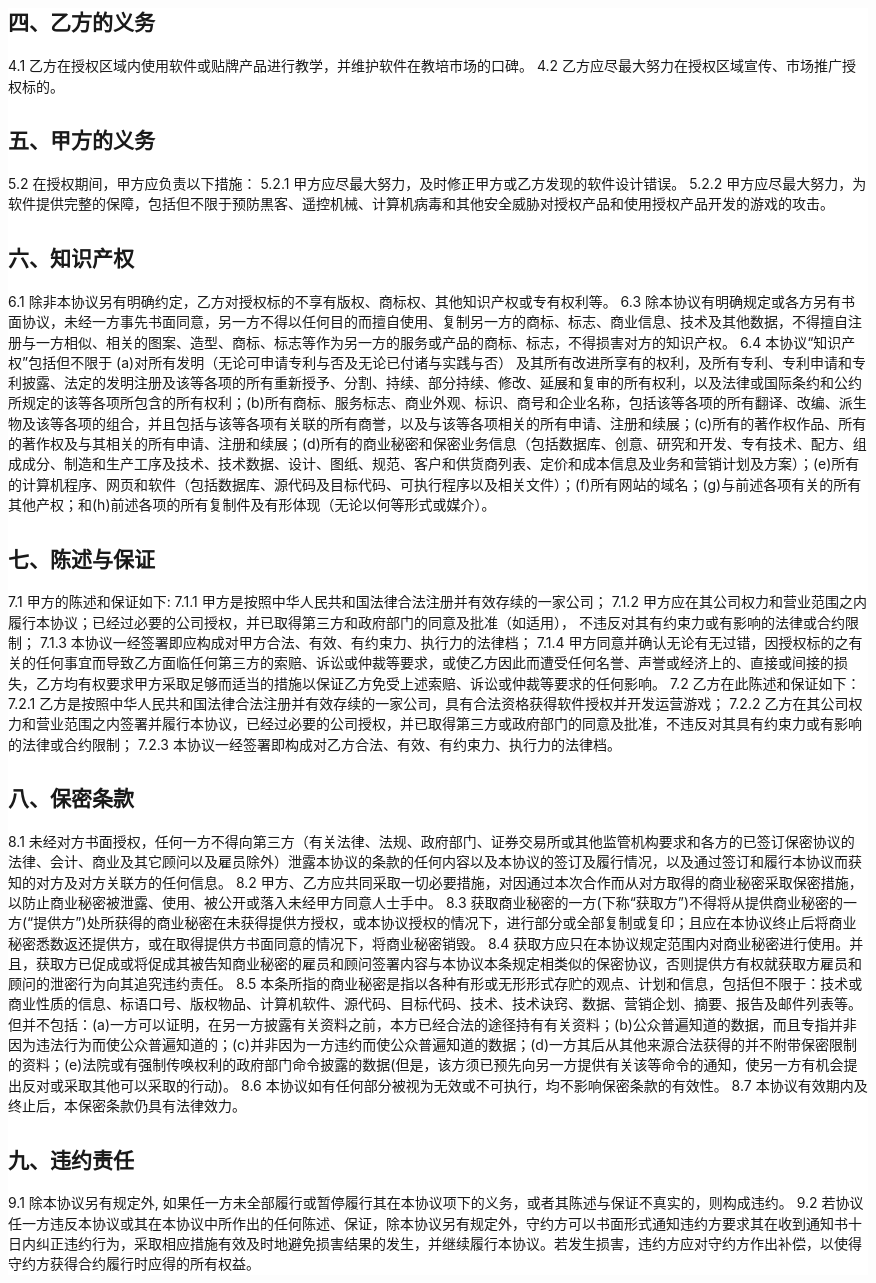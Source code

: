 ## 四、乙方的义务
4.1 乙方在授权区域内使用软件或贴牌产品进行教学，并维护软件在教培市场的口碑。
4.2 乙方应尽最大努力在授权区域宣传、市场推广授权标的。

## 五、甲方的义务
5.2 在授权期间，甲方应负责以下措施：
5.2.1 甲方应尽最大努力，及时修正甲方或乙方发现的软件设计错误。
5.2.2 甲方应尽最大努力，为软件提供完整的保障，包括但不限于预防黒客、遥控机械、计算机病毒和其他安全威胁对授权产品和使用授权产品开发的游戏的攻击。

## 六、知识产权
6.1 除非本协议另有明确约定，乙方对授权标的不享有版权、商标权、其他知识产权或专有权利等。
6.3 除本协议有明确规定或各方另有书面协议，未经一方事先书面同意，另一方不得以任何目的而擅自使用、复制另一方的商标、标志、商业信息、技术及其他数据，不得擅自注册与一方相似、相关的图案、造型、商标、标志等作为另一方的服务或产品的商标、标志，不得损害对方的知识产权。
6.4 本协议“知识产权”包括但不限于 (a)对所有发明（无论可申请专利与否及无论已付诸与实践与否） 及其所有改进所享有的权利，及所有专利、专利申请和专利披露、法定的发明注册及该等各项的所有重新授予、分割、持续、部分持续、修改、延展和复审的所有权利，以及法律或国际条约和公约所规定的该等各项所包含的所有权利；(b)所有商标、服务标志、商业外观、标识、商号和企业名称，包括该等各项的所有翻译、改编、派生物及该等各项的组合，并且包括与该等各项有关联的所有商誉，以及与该等各项相关的所有申请、注册和续展；(c)所有的著作权作品、所有的著作权及与其相关的所有申请、注册和续展；(d)所有的商业秘密和保密业务信息（包括数据库、创意、研究和开发、专有技术、配方、组成成分、制造和生产工序及技术、技术数据、设计、图纸、规范、客户和供货商列表、定价和成本信息及业务和营销计划及方案）；(e)所有的计算机程序、网页和软件（包括数据库、源代码及目标代码、可执行程序以及相关文件）；(f)所有网站的域名；(g)与前述各项有关的所有其他产权；和(h)前述各项的所有复制件及有形体现（无论以何等形式或媒介）。

## 七、陈述与保证
7.1 甲方的陈述和保证如下:
7.1.1 甲方是按照中华人民共和国法律合法注册并有效存续的一家公司；
7.1.2 甲方应在其公司权力和营业范围之内履行本协议；已经过必要的公司授权，并已取得第三方和政府部门的同意及批准（如适用）， 不违反对其有约束力或有影响的法律或合约限制； 
7.1.3 本协议一经签署即应构成对甲方合法、有效、有约束力、执行力的法律档；
7.1.4 甲方同意并确认无论有无过错，因授权标的之有关的任何事宜而导致乙方面临任何第三方的索赔、诉讼或仲裁等要求，或使乙方因此而遭受任何名誉、声誉或经济上的、直接或间接的损失，乙方均有权要求甲方采取足够而适当的措施以保证乙方免受上述索赔、诉讼或仲裁等要求的任何影响。
7.2 乙方在此陈述和保证如下：
7.2.1 乙方是按照中华人民共和国法律合法注册并有效存续的一家公司，具有合法资格获得软件授权并开发运营游戏；
7.2.2 乙方在其公司权力和营业范围之内签署并履行本协议，已经过必要的公司授权，并已取得第三方或政府部门的同意及批准，不违反对其具有约束力或有影响的法律或合约限制；
7.2.3 本协议一经签署即构成对乙方合法、有效、有约束力、执行力的法律档。

## 八、保密条款
8.1 未经对方书面授权，任何一方不得向第三方（有关法律、法规、政府部门、证券交易所或其他监管机构要求和各方的已签订保密协议的法律、会计、商业及其它顾问以及雇员除外）泄露本协议的条款的任何内容以及本协议的签订及履行情况，以及通过签订和履行本协议而获知的对方及对方关联方的任何信息。
8.2 甲方、乙方应共同采取一切必要措施，对因通过本次合作而从对方取得的商业秘密采取保密措施，以防止商业秘密被泄露、使用、被公开或落入未经甲方同意人士手中。
8.3 获取商业秘密的一方(下称“获取方”)不得将从提供商业秘密的一方(“提供方”)处所获得的商业秘密在未获得提供方授权，或本协议授权的情况下，进行部分或全部复制或复印；且应在本协议终止后将商业秘密悉数返还提供方，或在取得提供方书面同意的情况下，将商业秘密销毁。
8.4 获取方应只在本协议规定范围内对商业秘密进行使用。并且，获取方已促成或将促成其被告知商业秘密的雇员和顾问签署内容与本协议本条规定相类似的保密协议，否则提供方有权就获取方雇员和顾问的泄密行为向其追究违约责任。
8.5 本条所指的商业秘密是指以各种有形或无形形式存贮的观点、计划和信息，包括但不限于：技术或商业性质的信息、标语口号、版权物品、计算机软件、源代码、目标代码、技术、技术诀窍、数据、营销企划、摘要、报告及邮件列表等。但并不包括：(a)一方可以证明，在另一方披露有关资料之前，本方已经合法的途径持有有关资料；(b)公众普遍知道的数据，而且专指并非因为违法行为而使公众普遍知道的；(c)并非因为一方违约而使公众普遍知道的数据；(d)一方其后从其他来源合法获得的并不附带保密限制的资料；(e)法院或有强制传唤权利的政府部门命令披露的数据(但是，该方须已预先向另一方提供有关该等命令的通知，使另一方有机会提出反对或采取其他可以采取的行动)。
8.6 本协议如有任何部分被视为无效或不可执行，均不影响保密条款的有效性。
8.7 本协议有效期内及终止后，本保密条款仍具有法律效力。

## 九、违约责任
9.1 除本协议另有规定外, 如果任一方未全部履行或暂停履行其在本协议项下的义务，或者其陈述与保证不真实的，则构成违约。
9.2 若协议任一方违反本协议或其在本协议中所作出的任何陈述、保证，除本协议另有规定外，守约方可以书面形式通知违约方要求其在收到通知书十日内纠正违约行为，采取相应措施有效及时地避免损害结果的发生，并继续履行本协议。若发生损害，违约方应对守约方作出补偿，以使得守约方获得合约履行时应得的所有权益。
